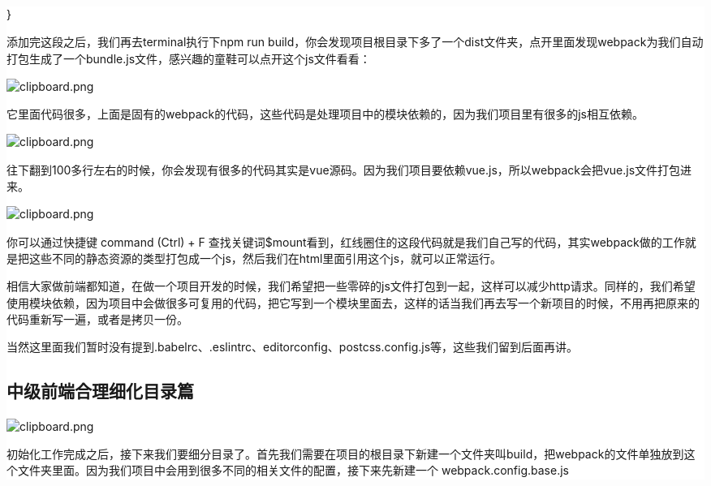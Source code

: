 }</code></pre><p>&#x6DFB;&#x52A0;&#x5B8C;&#x8FD9;&#x6BB5;&#x4E4B;&#x540E;&#xFF0C;&#x6211;&#x4EEC;&#x518D;&#x53BB;terminal&#x6267;&#x884C;&#x4E0B;npm run build&#xFF0C;&#x4F60;&#x4F1A;&#x53D1;&#x73B0;&#x9879;&#x76EE;&#x6839;&#x76EE;&#x5F55;&#x4E0B;&#x591A;&#x4E86;&#x4E00;&#x4E2A;dist&#x6587;&#x4EF6;&#x5939;&#xFF0C;&#x70B9;&#x5F00;&#x91CC;&#x9762;&#x53D1;&#x73B0;webpack&#x4E3A;&#x6211;&#x4EEC;&#x81EA;&#x52A8;&#x6253;&#x5305;&#x751F;&#x6210;&#x4E86;&#x4E00;&#x4E2A;bundle.js&#x6587;&#x4EF6;&#xFF0C;&#x611F;&#x5174;&#x8DA3;&#x7684;&#x7AE5;&#x978B;&#x53EF;&#x4EE5;&#x70B9;&#x5F00;&#x8FD9;&#x4E2A;js&#x6587;&#x4EF6;&#x770B;&#x770B;&#xFF1A;</p><p><span class="img-wrap"><img data-src="/img/bV8gva?w=1280&amp;h=718" src="https://static.alili.tech/img/bV8gva?w=1280&amp;h=718" alt="clipboard.png" title="clipboard.png" style="cursor:pointer;display:inline"></span></p><p>&#x5B83;&#x91CC;&#x9762;&#x4EE3;&#x7801;&#x5F88;&#x591A;&#xFF0C;&#x4E0A;&#x9762;&#x662F;&#x56FA;&#x6709;&#x7684;webpack&#x7684;&#x4EE3;&#x7801;&#xFF0C;&#x8FD9;&#x4E9B;&#x4EE3;&#x7801;&#x662F;&#x5904;&#x7406;&#x9879;&#x76EE;&#x4E2D;&#x7684;&#x6A21;&#x5757;&#x4F9D;&#x8D56;&#x7684;&#xFF0C;&#x56E0;&#x4E3A;&#x6211;&#x4EEC;&#x9879;&#x76EE;&#x91CC;&#x6709;&#x5F88;&#x591A;&#x7684;js&#x76F8;&#x4E92;&#x4F9D;&#x8D56;&#x3002;</p><p><span class="img-wrap"><img data-src="/img/bV8gvg?w=1280&amp;h=721" src="https://static.alili.tech/img/bV8gvg?w=1280&amp;h=721" alt="clipboard.png" title="clipboard.png" style="cursor:pointer;display:inline"></span></p><p>&#x5F80;&#x4E0B;&#x7FFB;&#x5230;100&#x591A;&#x884C;&#x5DE6;&#x53F3;&#x7684;&#x65F6;&#x5019;&#xFF0C;&#x4F60;&#x4F1A;&#x53D1;&#x73B0;&#x6709;&#x5F88;&#x591A;&#x7684;&#x4EE3;&#x7801;&#x5176;&#x5B9E;&#x662F;vue&#x6E90;&#x7801;&#x3002;&#x56E0;&#x4E3A;&#x6211;&#x4EEC;&#x9879;&#x76EE;&#x8981;&#x4F9D;&#x8D56;vue.js&#xFF0C;&#x6240;&#x4EE5;webpack&#x4F1A;&#x628A;vue.js&#x6587;&#x4EF6;&#x6253;&#x5305;&#x8FDB;&#x6765;&#x3002;</p><p><span class="img-wrap"><img data-src="/img/bV8gvj?w=1280&amp;h=594" src="https://static.alili.tech/img/bV8gvj?w=1280&amp;h=594" alt="clipboard.png" title="clipboard.png" style="cursor:pointer"></span></p><p>&#x4F60;&#x53EF;&#x4EE5;&#x901A;&#x8FC7;&#x5FEB;&#x6377;&#x952E; command (Ctrl) + F &#x67E5;&#x627E;&#x5173;&#x952E;&#x8BCD;$mount&#x770B;&#x5230;&#xFF0C;&#x7EA2;&#x7EBF;&#x5708;&#x4F4F;&#x7684;&#x8FD9;&#x6BB5;&#x4EE3;&#x7801;&#x5C31;&#x662F;&#x6211;&#x4EEC;&#x81EA;&#x5DF1;&#x5199;&#x7684;&#x4EE3;&#x7801;&#xFF0C;&#x5176;&#x5B9E;webpack&#x505A;&#x7684;&#x5DE5;&#x4F5C;&#x5C31;&#x662F;&#x628A;&#x8FD9;&#x4E9B;&#x4E0D;&#x540C;&#x7684;&#x9759;&#x6001;&#x8D44;&#x6E90;&#x7684;&#x7C7B;&#x578B;&#x6253;&#x5305;&#x6210;&#x4E00;&#x4E2A;js&#xFF0C;&#x7136;&#x540E;&#x6211;&#x4EEC;&#x5728;html&#x91CC;&#x9762;&#x5F15;&#x7528;&#x8FD9;&#x4E2A;js&#xFF0C;&#x5C31;&#x53EF;&#x4EE5;&#x6B63;&#x5E38;&#x8FD0;&#x884C;&#x3002;</p><p>&#x76F8;&#x4FE1;&#x5927;&#x5BB6;&#x505A;&#x524D;&#x7AEF;&#x90FD;&#x77E5;&#x9053;&#xFF0C;&#x5728;&#x505A;&#x4E00;&#x4E2A;&#x9879;&#x76EE;&#x5F00;&#x53D1;&#x7684;&#x65F6;&#x5019;&#xFF0C;&#x6211;&#x4EEC;&#x5E0C;&#x671B;&#x628A;&#x4E00;&#x4E9B;&#x96F6;&#x788E;&#x7684;js&#x6587;&#x4EF6;&#x6253;&#x5305;&#x5230;&#x4E00;&#x8D77;&#xFF0C;&#x8FD9;&#x6837;&#x53EF;&#x4EE5;&#x51CF;&#x5C11;http&#x8BF7;&#x6C42;&#x3002;&#x540C;&#x6837;&#x7684;&#xFF0C;&#x6211;&#x4EEC;&#x5E0C;&#x671B;&#x4F7F;&#x7528;&#x6A21;&#x5757;&#x4F9D;&#x8D56;&#xFF0C;&#x56E0;&#x4E3A;&#x9879;&#x76EE;&#x4E2D;&#x4F1A;&#x505A;&#x5F88;&#x591A;&#x53EF;&#x590D;&#x7528;&#x7684;&#x4EE3;&#x7801;&#xFF0C;&#x628A;&#x5B83;&#x5199;&#x5230;&#x4E00;&#x4E2A;&#x6A21;&#x5757;&#x91CC;&#x9762;&#x53BB;&#xFF0C;&#x8FD9;&#x6837;&#x7684;&#x8BDD;&#x5F53;&#x6211;&#x4EEC;&#x518D;&#x53BB;&#x5199;&#x4E00;&#x4E2A;&#x65B0;&#x9879;&#x76EE;&#x7684;&#x65F6;&#x5019;&#xFF0C;&#x4E0D;&#x7528;&#x518D;&#x628A;&#x539F;&#x6765;&#x7684;&#x4EE3;&#x7801;&#x91CD;&#x65B0;&#x5199;&#x4E00;&#x904D;&#xFF0C;&#x6216;&#x8005;&#x662F;&#x62F7;&#x8D1D;&#x4E00;&#x4EFD;&#x3002;</p><p>&#x5F53;&#x7136;&#x8FD9;&#x91CC;&#x9762;&#x6211;&#x4EEC;&#x6682;&#x65F6;&#x6CA1;&#x6709;&#x63D0;&#x5230;.babelrc&#x3001;.eslintrc&#x3001;editorconfig&#x3001;postcss.config.js&#x7B49;&#xFF0C;&#x8FD9;&#x4E9B;&#x6211;&#x4EEC;&#x7559;&#x5230;&#x540E;&#x9762;&#x518D;&#x8BB2;&#x3002;</p><h2 id="articleHeader1">&#x4E2D;&#x7EA7;&#x524D;&#x7AEF;&#x5408;&#x7406;&#x7EC6;&#x5316;&#x76EE;&#x5F55;&#x7BC7;</h2><p><span class="img-wrap"><img data-src="/img/bV8gvz?w=1280&amp;h=564" src="https://static.alili.tech/img/bV8gvz?w=1280&amp;h=564" alt="clipboard.png" title="clipboard.png" style="cursor:pointer"></span></p><p>&#x521D;&#x59CB;&#x5316;&#x5DE5;&#x4F5C;&#x5B8C;&#x6210;&#x4E4B;&#x540E;&#xFF0C;&#x63A5;&#x4E0B;&#x6765;&#x6211;&#x4EEC;&#x8981;&#x7EC6;&#x5206;&#x76EE;&#x5F55;&#x4E86;&#x3002;&#x9996;&#x5148;&#x6211;&#x4EEC;&#x9700;&#x8981;&#x5728;&#x9879;&#x76EE;&#x7684;&#x6839;&#x76EE;&#x5F55;&#x4E0B;&#x65B0;&#x5EFA;&#x4E00;&#x4E2A;&#x6587;&#x4EF6;&#x5939;&#x53EB;build&#xFF0C;&#x628A;webpack&#x7684;&#x6587;&#x4EF6;&#x5355;&#x72EC;&#x653E;&#x5230;&#x8FD9;&#x4E2A;&#x6587;&#x4EF6;&#x5939;&#x91CC;&#x9762;&#x3002;&#x56E0;&#x4E3A;&#x6211;&#x4EEC;&#x9879;&#x76EE;&#x4E2D;&#x4F1A;&#x7528;&#x5230;&#x5F88;&#x591A;&#x4E0D;&#x540C;&#x7684;&#x76F8;&#x5173;&#x6587;&#x4EF6;&#x7684;&#x914D;&#x7F6E;&#xFF0C;&#x63A5;&#x4E0B;&#x6765;&#x5148;&#x65B0;&#x5EFA;&#x4E00;&#x4E2A; webpack.config.base.js